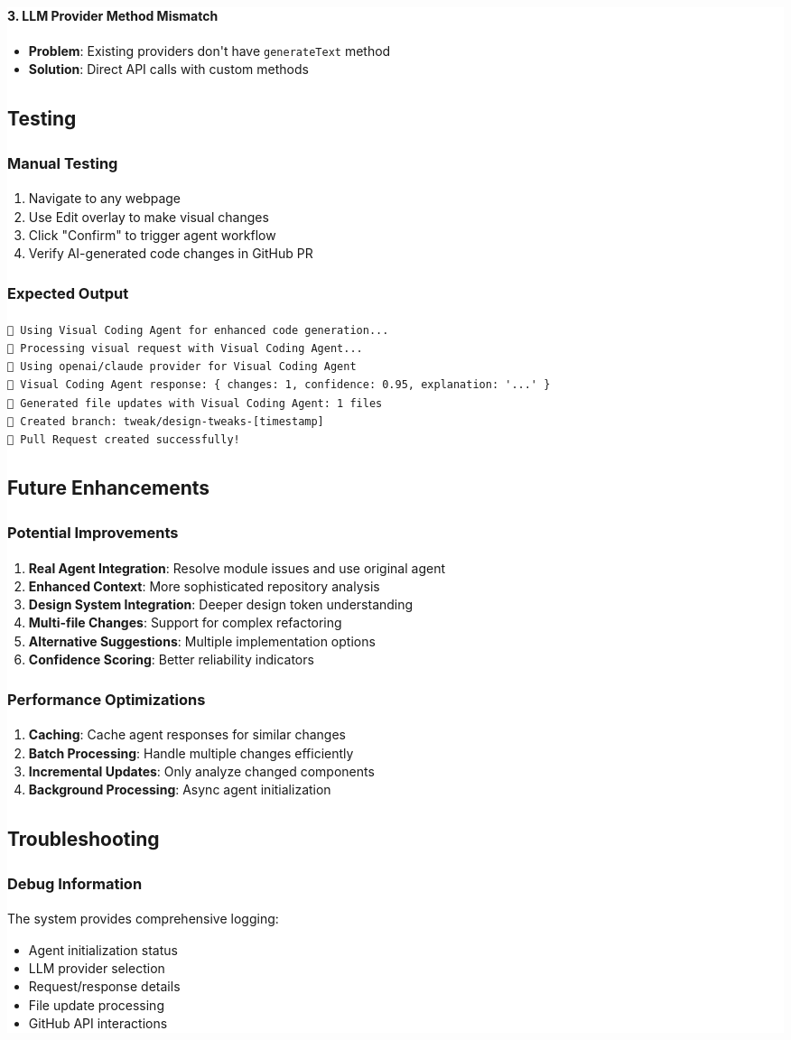 #### 3. LLM Provider Method Mismatch
- **Problem**: Existing providers don't have `generateText` method
- **Solution**: Direct API calls with custom methods

## Testing

### Manual Testing
1. Navigate to any webpage
2. Use Edit overlay to make visual changes
3. Click "Confirm" to trigger agent workflow
4. Verify AI-generated code changes in GitHub PR

### Expected Output
```
🎨 Using Visual Coding Agent for enhanced code generation...
🎨 Processing visual request with Visual Coding Agent...
🤖 Using openai/claude provider for Visual Coding Agent
🎨 Visual Coding Agent response: { changes: 1, confidence: 0.95, explanation: '...' }
🔧 Generated file updates with Visual Coding Agent: 1 files
🌿 Created branch: tweak/design-tweaks-[timestamp]
🎉 Pull Request created successfully!
```

## Future Enhancements

### Potential Improvements
1. **Real Agent Integration**: Resolve module issues and use original agent
2. **Enhanced Context**: More sophisticated repository analysis
3. **Design System Integration**: Deeper design token understanding
4. **Multi-file Changes**: Support for complex refactoring
5. **Alternative Suggestions**: Multiple implementation options
6. **Confidence Scoring**: Better reliability indicators

### Performance Optimizations
1. **Caching**: Cache agent responses for similar changes
2. **Batch Processing**: Handle multiple changes efficiently
3. **Incremental Updates**: Only analyze changed components
4. **Background Processing**: Async agent initialization

## Troubleshooting

### Debug Information
The system provides comprehensive logging:
- Agent initialization status
- LLM provider selection
- Request/response details
- File update processing
- GitHub API interactions
